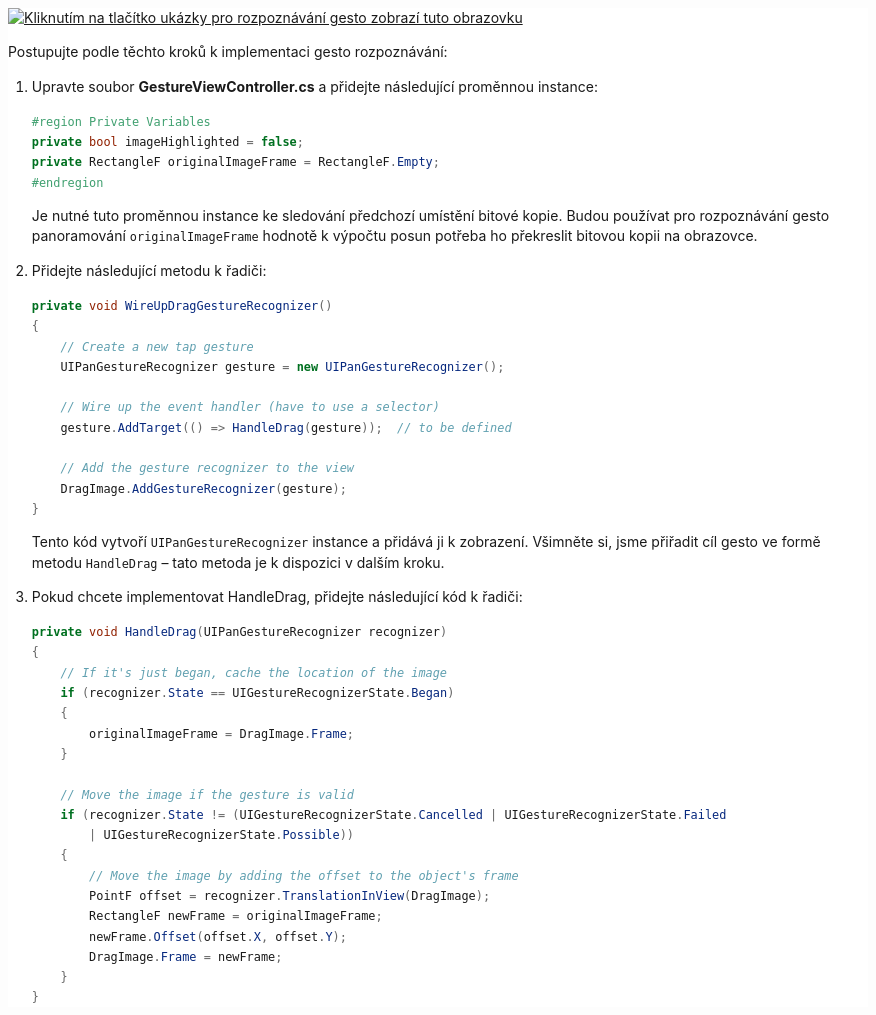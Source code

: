  [![](ios-touch-walkthrough-images/image6.png "Kliknutím na tlačítko ukázky pro rozpoznávání gesto zobrazí tuto obrazovku")](ios-touch-walkthrough-images/image6.png#lightbox)

Postupujte podle těchto kroků k implementaci gesto rozpoznávání:


1. Upravte soubor **GestureViewController.cs** a přidejte následující proměnnou instance:

    ```csharp
    #region Private Variables
    private bool imageHighlighted = false;
    private RectangleF originalImageFrame = RectangleF.Empty;
    #endregion
    ```

    Je nutné tuto proměnnou instance ke sledování předchozí umístění bitové kopie.
Budou používat pro rozpoznávání gesto panoramování `originalImageFrame` hodnotě k výpočtu posun potřeba ho překreslit bitovou kopii na obrazovce.

1. Přidejte následující metodu k řadiči:

    ```csharp
    private void WireUpDragGestureRecognizer()
    {
        // Create a new tap gesture
        UIPanGestureRecognizer gesture = new UIPanGestureRecognizer();
    
        // Wire up the event handler (have to use a selector)
        gesture.AddTarget(() => HandleDrag(gesture));  // to be defined
    
        // Add the gesture recognizer to the view
        DragImage.AddGestureRecognizer(gesture);
    }
    ```

    Tento kód vytvoří `UIPanGestureRecognizer` instance a přidává ji k zobrazení.
Všimněte si, jsme přiřadit cíl gesto ve formě metodu `HandleDrag` – tato metoda je k dispozici v dalším kroku.

1. Pokud chcete implementovat HandleDrag, přidejte následující kód k řadiči:

    ```csharp
    private void HandleDrag(UIPanGestureRecognizer recognizer)
    {
        // If it's just began, cache the location of the image
        if (recognizer.State == UIGestureRecognizerState.Began)
        {
            originalImageFrame = DragImage.Frame;
        }
    
        // Move the image if the gesture is valid
        if (recognizer.State != (UIGestureRecognizerState.Cancelled | UIGestureRecognizerState.Failed
            | UIGestureRecognizerState.Possible))
        {
            // Move the image by adding the offset to the object's frame
            PointF offset = recognizer.TranslationInView(DragImage);
            RectangleF newFrame = originalImageFrame;
            newFrame.Offset(offset.X, offset.Y);
            DragImage.Frame = newFrame;
        }
    }
    ```
